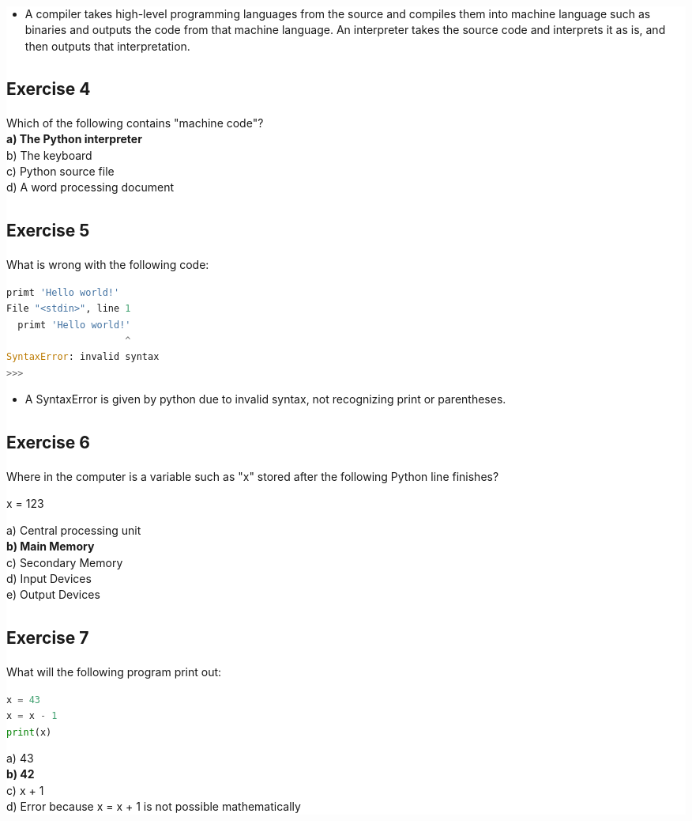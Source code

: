 - A compiler takes high-level programming languages from the source and compiles them into machine language such as binaries and outputs the code from that machine language. An interpreter takes the source code and interprets it as is, and then outputs that interpretation. 

## Exercise 4

Which of the following contains "machine code"?  
    **a) The Python interpreter**  
    b) The keyboard  
    c) Python source file  
    d) A word processing document  

## Exercise 5

What is wrong with the following code:

```py
primt 'Hello world!'
File "<stdin>", line 1
  primt 'Hello world!'
                     ^
SyntaxError: invalid syntax
>>>
```

- A SyntaxError is given by python due to invalid syntax, not recognizing print or parentheses. 

## Exercise 6

Where in the computer is a variable such as "x" stored after the following Python line finishes?  

x = 123 

a) Central processing unit  
**b) Main Memory**  
c) Secondary Memory  
d) Input Devices  
e) Output Devices  

## Exercise 7

What will the following program print out:

```py
x = 43
x = x - 1
print(x)
```

a) 43  
**b) 42**  
c) x + 1  
d) Error because x = x + 1 is not possible mathematically

